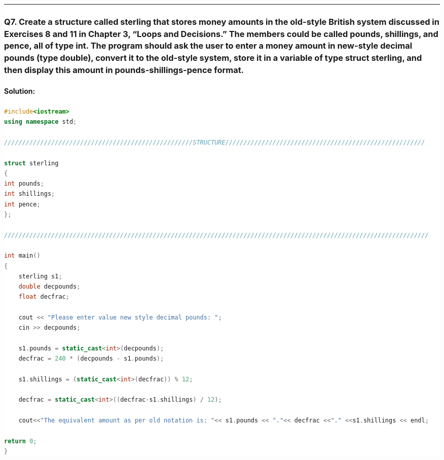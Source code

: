 
--------------------------------------------------------------------------------------------------------------------------------


### Q7.  Create a structure called sterling that stores money amounts in the old-style British system discussed in Exercises 8 and 11 in Chapter 3, “Loops and Decisions.” The members could be called pounds, shillings, and pence, all of type int. The program should ask the user to enter a money amount in new-style decimal pounds (type double), convert it to the old-style system, store it in a variable of type struct sterling, and then display this amount in pounds-shillings-pence format.


#### Solution: 


```C++
#include<iostream>
using namespace std;

////////////////////////////////////////////////////STRUCTURE///////////////////////////////////////////////////////

struct sterling 
{
int pounds;
int shillings;
int pence;
};

/////////////////////////////////////////////////////////////////////////////////////////////////////////////////////

int main()
{
    sterling s1;
    double decpounds;
    float decfrac;
    
    cout << "Please enter value new style decimal pounds: ";
    cin >> decpounds;
    
    s1.pounds = static_cast<int>(decpounds);
    decfrac = 240 * (decpounds - s1.pounds);

    s1.shillings = (static_cast<int>(decfrac)) % 12;
    
    decfrac = static_cast<int>((decfrac-s1.shillings) / 12);
     
    cout<<"The equivalent amount as per old notation is: "<< s1.pounds << "."<< decfrac <<"." <<s1.shillings << endl; 

return 0;
}
```
